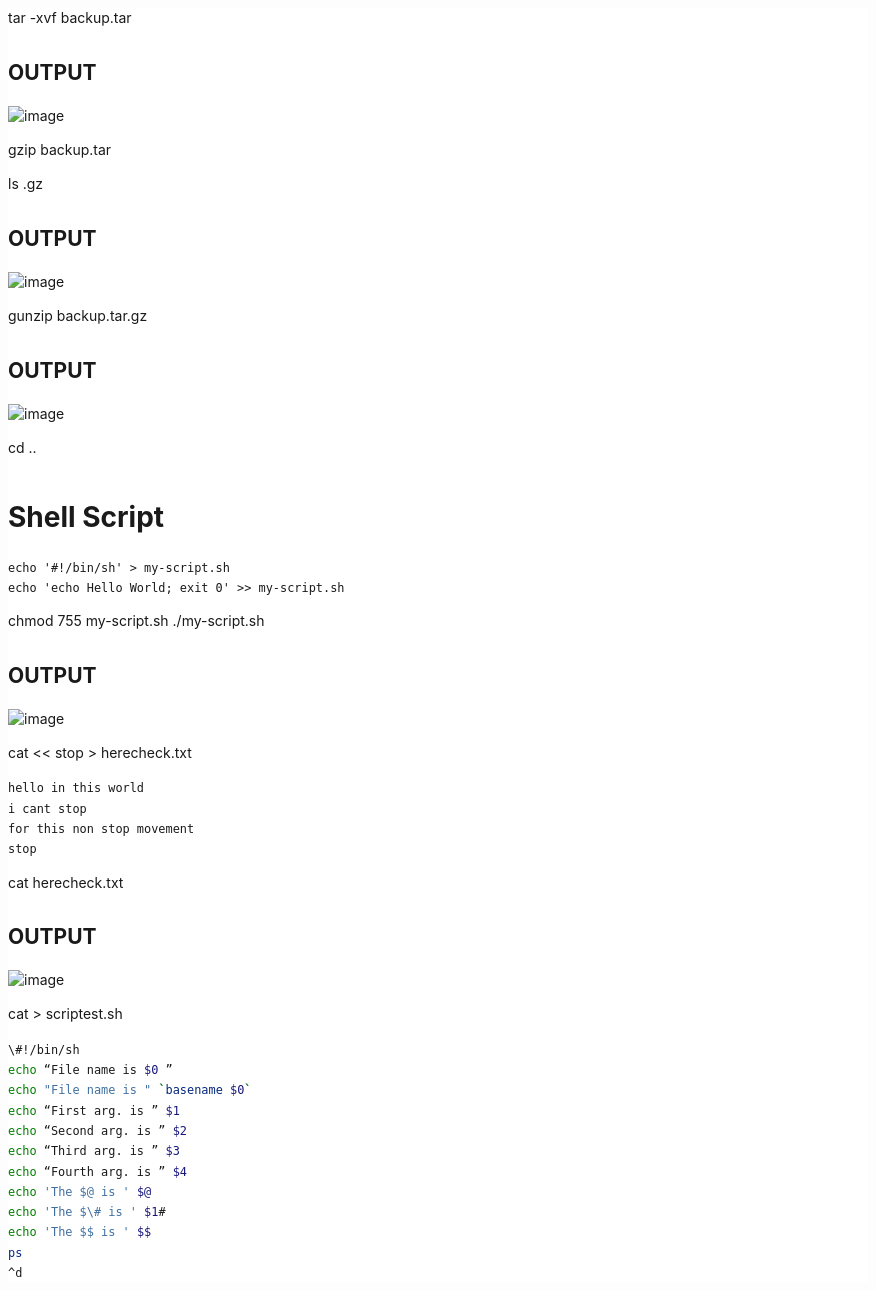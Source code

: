 

tar -xvf backup.tar
## OUTPUT
<img width="283" height="275" alt="image" src="https://github.com/user-attachments/assets/b79e05da-61e2-4d58-b2c7-95bbfb5ffad4" />


gzip backup.tar

ls .gz
## OUTPUT
<img width="166" height="87" alt="image" src="https://github.com/user-attachments/assets/b62ed80e-f44f-4832-8803-67695569886e" />

 
gunzip backup.tar.gz
## OUTPUT
<img width="181" height="105" alt="image" src="https://github.com/user-attachments/assets/695f084a-d620-41da-89ac-fbb04de6f47c" />

cd ..
 
# Shell Script
```
echo '#!/bin/sh' > my-script.sh
echo 'echo Hello World; exit 0' >> my-script.sh
```
chmod 755 my-script.sh
./my-script.sh
## OUTPUT
<img width="517" height="176" alt="image" src="https://github.com/user-attachments/assets/acbd6ccf-5210-461d-ab8e-47ef57abb63b" />

 
cat << stop > herecheck.txt
```
hello in this world
i cant stop
for this non stop movement
stop
```

cat herecheck.txt
## OUTPUT
<img width="373" height="141" alt="image" src="https://github.com/user-attachments/assets/57660ed0-3955-42f4-a068-e3a96ccaaf8e" />



cat > scriptest.sh 
```bash
\#!/bin/sh
echo “File name is $0 ”
echo "File name is " `basename $0`
echo “First arg. is ” $1
echo “Second arg. is ” $2
echo “Third arg. is ” $3
echo “Fourth arg. is ” $4
echo 'The $@ is ' $@
echo 'The $\# is ' $1#
echo 'The $$ is ' $$
ps
^d
 ```
